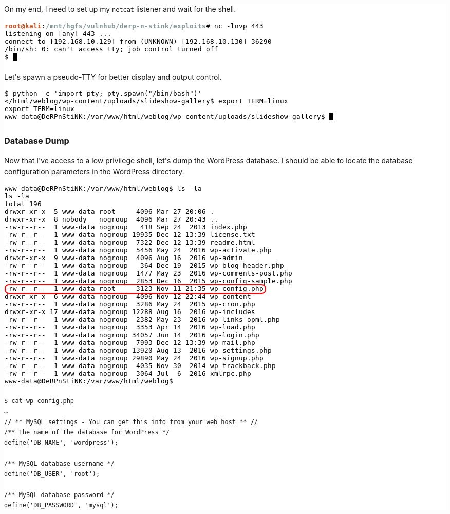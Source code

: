 On my end, I need to set up my `netcat` listener and wait for the shell.

![screenshot-1](/assets/images/posts/derpnstink-walkthrough/screenshot-1.png)

Let's spawn a pseudo-TTY for better display and output control.

![screenshot-2](/assets/images/posts/derpnstink-walkthrough/screenshot-2.png)

### Database Dump

Now that I've access to a low privilege shell, let's dump the WordPress database. I should be able to locate the database configuration parameters in the WordPress directory.

![screenshot-3](/assets/images/posts/derpnstink-walkthrough/screenshot-3.png)

```
$ cat wp-config.php
…
// ** MySQL settings - You can get this info from your web host ** //
/** The name of the database for WordPress */
define('DB_NAME', 'wordpress');

/** MySQL database username */
define('DB_USER', 'root');

/** MySQL database password */
define('DB_PASSWORD', 'mysql');
```
